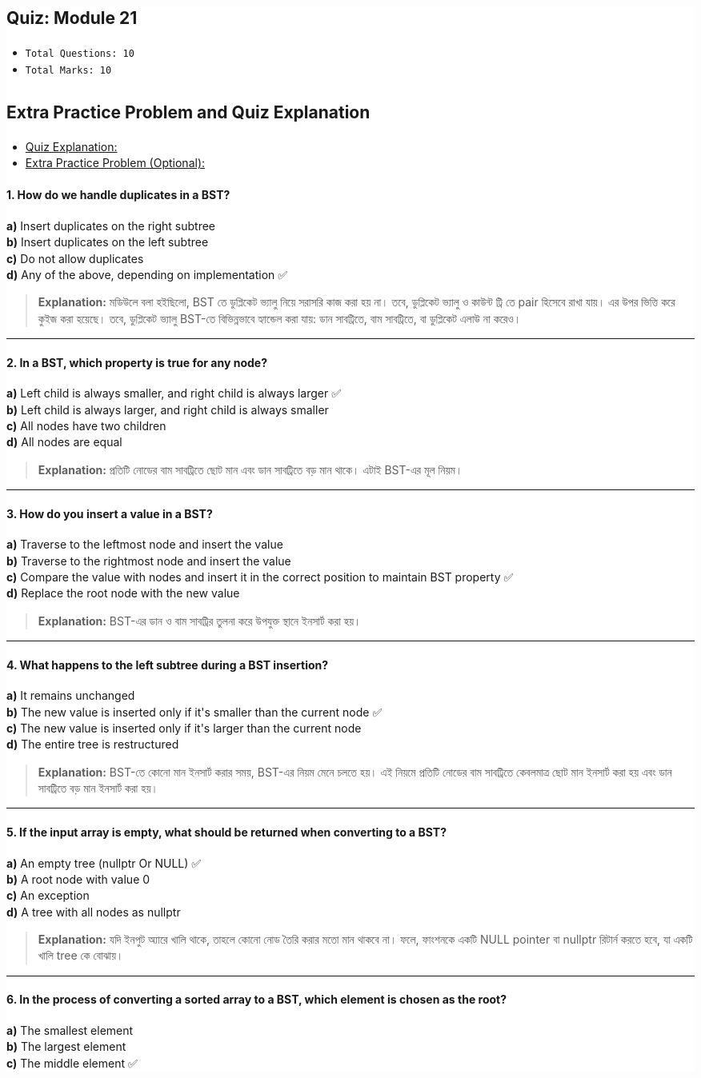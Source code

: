 ## Quiz: Module 21
- `Total Questions: 10`
- `Total Marks: 10`

## Extra Practice Problem and Quiz Explanation
- [Quiz Explanation:](https://docs.google.com/document/d/1pu8tzTn3rjJryq_jsOZFxSCNXE6pGE0QqugZXdCx7_4/edit?usp=sharing)
- [Extra Practice Problem (Optional):](https://docs.google.com/document/d/1eqBtMKpZg6j-32nKxeViq51SLK5bBtCdxG8QwVX99XM/edit?usp=sharing)
#### 1. How do we handle duplicates in a BST?
**a)** Insert duplicates on the right subtree  
**b)** Insert duplicates on the left subtree  
**c)** Do not allow duplicates  
**d)** Any of the above, depending on implementation ✅
> **Explanation:** মডিউলে বলা হইছিলো, BST তে ডুপ্লিকেট ভ্যালু নিয়ে সরাসরি কাজ করা হয় না। তবে, ডুপ্লিকেট ভ্যালু ও কাউন্ট ট্রি তে pair হিসেবে রাখা যায়। এর উপর ভিত্তি করে কুইজ করা হয়েছে। তবে, ডুপ্লিকেট ভ্যালু BST-তে বিভিন্নভাবে হ্যান্ডেল করা যায়: ডান সাবট্রিতে, বাম সাবট্রিতে, বা ডুপ্লিকেট এলাউ না করেও।
---
#### 2. In a BST, which property is true for any node?
**a)** Left child is always smaller, and right child is always larger ✅  
**b)** Left child is always larger, and right child is always smaller  
**c)** All nodes have two children  
**d)** All nodes are equal
> **Explanation:** প্রতিটি নোডের বাম সাবট্রিতে ছোট মান এবং ডান সাবট্রিতে বড় মান থাকে। এটাই BST-এর মূল নিয়ম।
---
#### 3. How do you insert a value in a BST?
**a)** Traverse to the leftmost node and insert the value  
**b)** Traverse to the rightmost node and insert the value  
**c)** Compare the value with nodes and insert it in the correct position to maintain BST property ✅  
**d)** Replace the root node with the new value
> **Explanation:** BST-এর ডান ও বাম সাবট্রির তুলনা করে উপযুক্ত স্থানে ইনসার্ট করা হয়।
---
#### 4. What happens to the left subtree during a BST insertion?
**a)** It remains unchanged  
**b)** The new value is inserted only if it's smaller than the current node ✅  
**c)** The new value is inserted only if it's larger than the current node  
**d)** The entire tree is restructured
> **Explanation:** BST-তে কোনো মান ইনসার্ট করার সময়, BST-এর নিয়ম মেনে চলতে হয়। এই নিয়মে প্রতিটি নোডের বাম সাবট্রিতে কেবলমাত্র ছোট মান ইনসার্ট করা হয় এবং ডান সাবট্রিতে বড় মান ইনসার্ট করা হয়।
---
#### 5. If the input array is empty, what should be returned when converting to a BST?
**a)** An empty tree (nullptr Or NULL) ✅  
**b)** A root node with value 0  
**c)** An exception  
**d)** A tree with all nodes as nullptr
> **Explanation:** যদি ইনপুট অ্যারে খালি থাকে, তাহলে কোনো নোড তৈরি করার মতো মান থাকবে না। ফলে, ফাংশনকে একটি NULL pointer বা nullptr রিটার্ন করতে হবে, যা একটি খালি tree কে বোঝায়।
---
#### 6. In the process of converting a sorted array to a BST, which element is chosen as the root?
**a)** The smallest element  
**b)** The largest element  
**c)** The middle element ✅  